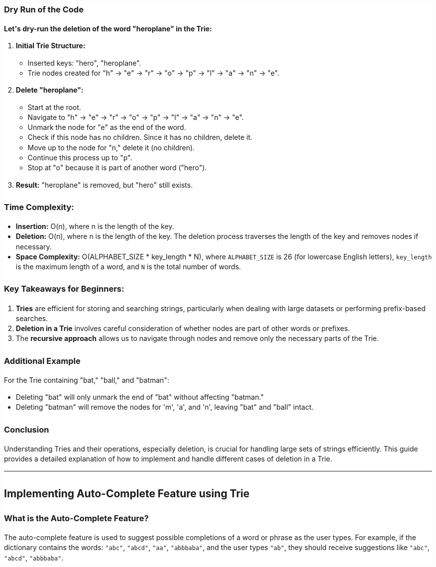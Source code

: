 ### **Dry Run of the Code**
**Let's dry-run the deletion of the word "heroplane" in the Trie:**

1. **Initial Trie Structure:**
   - Inserted keys: "hero", "heroplane".
   - Trie nodes created for "h" -> "e" -> "r" -> "o" -> "p" -> "l" -> "a" -> "n" -> "e".

2. **Delete "heroplane":**
   - Start at the root.
   - Navigate to "h" -> "e" -> "r" -> "o" -> "p" -> "l" -> "a" -> "n" -> "e".
   - Unmark the node for "e" as the end of the word.
   - Check if this node has no children. Since it has no children, delete it.
   - Move up to the node for "n," delete it (no children).
   - Continue this process up to "p".
   - Stop at "o" because it is part of another word ("hero").
   
3. **Result:** "heroplane" is removed, but "hero" still exists.

### **Time Complexity:**
- **Insertion:** O(n), where n is the length of the key.
- **Deletion:** O(n), where n is the length of the key. The deletion process traverses the length of the key and removes nodes if necessary.
- **Space Complexity:** O(ALPHABET_SIZE * key_length * N), where `ALPHABET_SIZE` is 26 (for lowercase English letters), `key_length` is the maximum length of a word, and `N` is the total number of words.

### **Key Takeaways for Beginners:**
1. **Tries** are efficient for storing and searching strings, particularly when dealing with large datasets or performing prefix-based searches.
2. **Deletion in a Trie** involves careful consideration of whether nodes are part of other words or prefixes.
3. The **recursive approach** allows us to navigate through nodes and remove only the necessary parts of the Trie.

### **Additional Example**
For the Trie containing "bat," "ball," and "batman":
- Deleting "bat" will only unmark the end of "bat" without affecting "batman."
- Deleting "batman" will remove the nodes for 'm', 'a', and 'n', leaving "bat" and "ball" intact.

### **Conclusion**
Understanding Tries and their operations, especially deletion, is crucial for handling large sets of strings efficiently. This guide provides a detailed explanation of how to implement and handle different cases of deletion in a Trie.

---------------------------------------------------------------------------------------------------------------------------------------------------------------------------------------------


## **Implementing Auto-Complete Feature using Trie**

### **What is the Auto-Complete Feature?**
The auto-complete feature is used to suggest possible completions of a word or phrase as the user types. For example, if the dictionary contains the words: `"abc"`, `"abcd"`, `"aa"`, `"abbbaba"`, and the user types `"ab"`, they should receive suggestions like `"abc"`, `"abcd"`, `"abbbaba"`.
